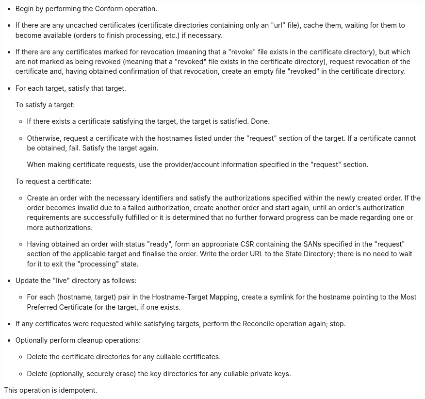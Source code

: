   - Begin by performing the Conform operation.

  - If there are any uncached certificates (certificate directories containing
    only an "url" file), cache them, waiting for them to become available
    (orders to finish processing, etc.) if necessary.

  - If there are any certificates marked for revocation (meaning that a
    "revoke" file exists in the certificate directory), but which are not
    marked as being revoked (meaning that a "revoked" file exists in the
    certificate directory), request revocation of the certificate and, having
    obtained confirmation of that revocation, create an empty file "revoked" in
    the certificate directory.

  - For each target, satisfy that target.

    To satisfy a target:

    - If there exists a certificate satisfying the target, the target is
      satisfied. Done.

    - Otherwise, request a certificate with the hostnames listed under the
      "request" section of the target. If a certificate cannot be obtained,
      fail. Satisfy the target again.

      When making certificate requests, use the provider/account information
      specified in the "request" section.

    To request a certificate:

    - Create an order with the necessary identifiers and satisfy the
      authorizations specified within the newly created order. If the order
      becomes invalid due to a failed authorization, create another order and
      start again, until an order's authorization requirements are successfully
      fulfilled or it is determined that no further forward progress can be
      made regarding one or more authorizations.

    - Having obtained an order with status "ready", form an appropriate CSR
      containing the SANs specified in the "request" section of the applicable
      target and finalise the order. Write the order URL to the State
      Directory; there is no need to wait for it to exit the "processing"
      state.

- Update the "live" directory as follows:

    - For each (hostname, target) pair in the Hostname-Target Mapping, create a
      symlink for the hostname pointing to the Most Preferred Certificate for
      the target, if one exists.

- If any certificates were requested while satisfying targets, perform the
  Reconcile operation again; stop.

- Optionally perform cleanup operations:

    - Delete the certificate directories for any cullable certificates.

    - Delete (optionally, securely erase) the key directories for any cullable
      private keys.

This operation is idempotent.
